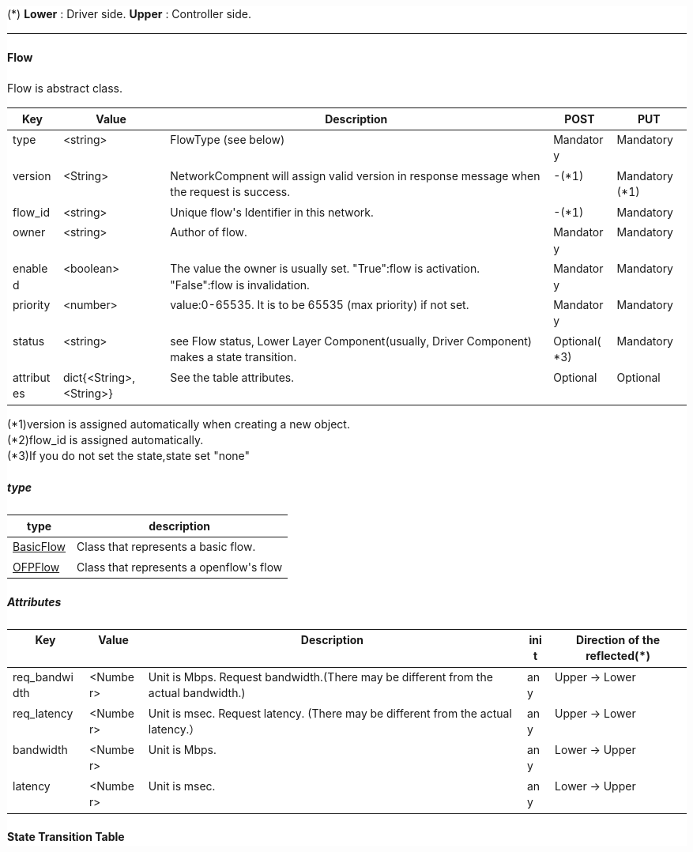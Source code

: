 (\*) **Lower** : Driver side. **Upper** : Controller side.


----
#### <a name="Flow"> Flow</a>  
Flow is abstract class.  

**Key**    | **Value**  |**Description**                                             | POST      | PUT 
-----------|------------|------------------------------------------------------------|-----------|------------
type       | \<string>  |FlowType (see below)                                        | Mandatory |  Mandatory
version    | \<String>  |NetworkCompnent will assign valid version in response message when the request is success. | -(*1) | Mandatory (*1)
flow_id    | \<string>  |Unique flow's Identifier in this network.                       | -(*1)     |  Mandatory
owner      | \<string>  |Author of flow.                                             | Mandatory |  Mandatory
enabled    | \<boolean> |The value the owner is usually set.  "True":flow is activation.  "False":flow is invalidation. | Mandatory |  Mandatory
priority   | \<number>  |value:0-65535. It is to be 65535 (max priority) if not set. | Mandatory |  Mandatory
status     | \<string>  |see <State Transition Table> Flow status, Lower Layer Component(usually, Driver Component) makes a state transition.  | Optional(*3) |  Mandatory
attributes |dict{\<String>, \<String>}|See the table attributes.                     | Optional  |  Optional  


  (\*1)version is assigned automatically when creating a new object.  
  (\*2)flow_id is assigned automatically.  
  (\*3)If you do not set the state,state set  "none"


  

##### type

**type**                |  **description**
------------------------|-----------------
[BasicFlow](#BasicFlow) | Class that represents a basic flow.
[OFPFlow](#OFPFlow )    | Class that represents a openflow's flow


##### Attributes
**Key**      | **Value**  |**Description**    | init         | Direction of the reflected(*)
-------------|------------|-------------------|--------|------------------
req_bandwidth| \<Number>  | Unit is Mbps. Request bandwidth.(There may be different from the actual bandwidth.) | any    | Upper -> Lower
req_latency  | \<Number>  | Unit is msec. Request latency. (There may be different from the actual latency.） | any    | Upper -> Lower
bandwidth    | \<Number>  | Unit is Mbps.     | any    | Lower  ->  Upper    
latency      | \<Number>  | Unit is msec.     | any    | Lower  ->  Upper    

#### State Transition Table
